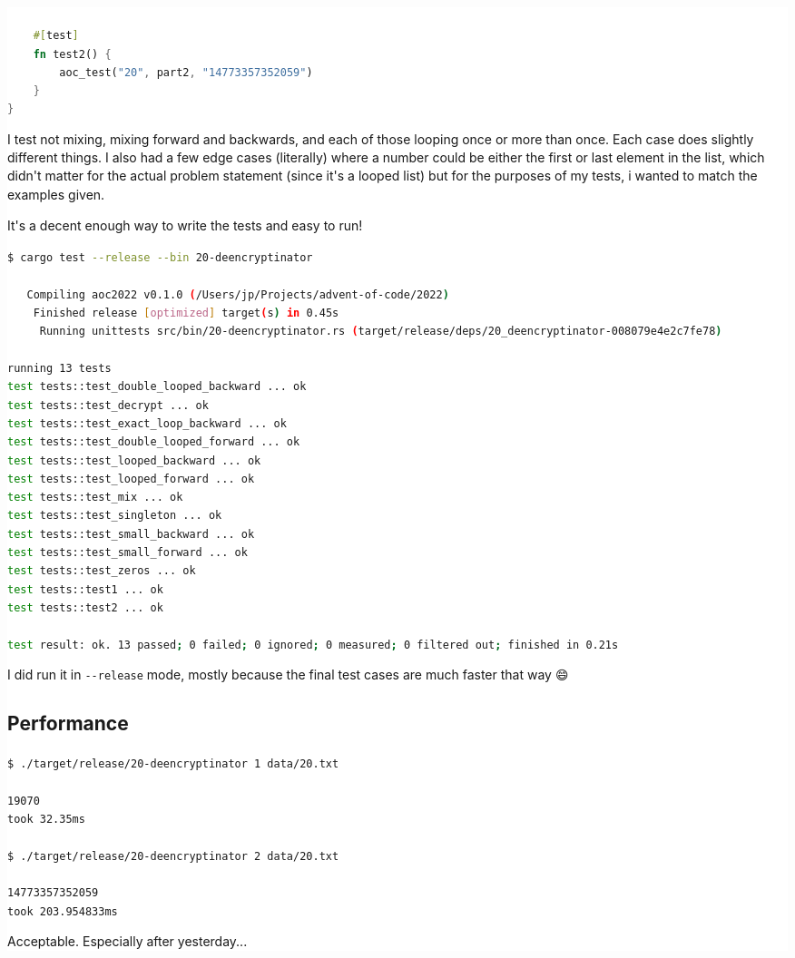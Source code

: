 ```rust

    #[test]
    fn test2() {
        aoc_test("20", part2, "14773357352059")
    }
}
```

I test not mixing, mixing forward and backwards, and each of those looping once or more than once. Each case does slightly different things. I also had a few edge cases (literally) where a number could be either the first or last element in the list, which didn't matter for the actual problem statement (since it's a looped list) but for the purposes of my tests, i wanted to match the examples given. 

It's a decent enough way to write the tests and easy to run!

```bash
$ cargo test --release --bin 20-deencryptinator

   Compiling aoc2022 v0.1.0 (/Users/jp/Projects/advent-of-code/2022)
    Finished release [optimized] target(s) in 0.45s
     Running unittests src/bin/20-deencryptinator.rs (target/release/deps/20_deencryptinator-008079e4e2c7fe78)

running 13 tests
test tests::test_double_looped_backward ... ok
test tests::test_decrypt ... ok
test tests::test_exact_loop_backward ... ok
test tests::test_double_looped_forward ... ok
test tests::test_looped_backward ... ok
test tests::test_looped_forward ... ok
test tests::test_mix ... ok
test tests::test_singleton ... ok
test tests::test_small_backward ... ok
test tests::test_small_forward ... ok
test tests::test_zeros ... ok
test tests::test1 ... ok
test tests::test2 ... ok

test result: ok. 13 passed; 0 failed; 0 ignored; 0 measured; 0 filtered out; finished in 0.21s
```

I did run it in `--release` mode, mostly because the final test cases are much faster that way :smile:

## Performance

```bash
$ ./target/release/20-deencryptinator 1 data/20.txt

19070
took 32.35ms

$ ./target/release/20-deencryptinator 2 data/20.txt

14773357352059
took 203.954833ms
```

Acceptable. Especially after yesterday... 